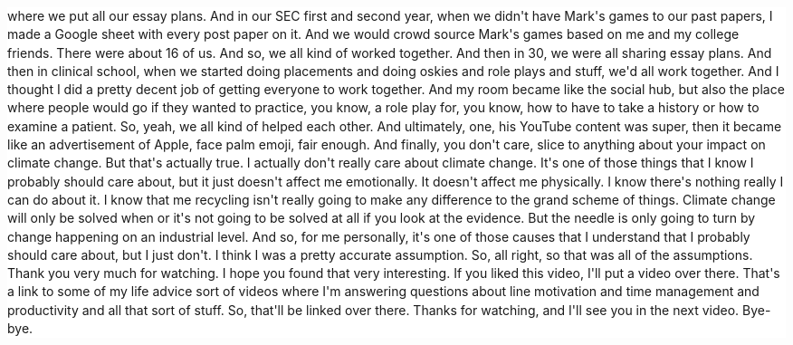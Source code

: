where we put all our essay plans. And in our SEC first and second year, when we didn't have Mark's games to our past papers, I made a Google sheet with every post paper on it. And we would crowd source Mark's games based on me and my college friends. There were about 16 of us. And so, we all kind of worked together. And then in 30, we were all sharing essay plans. And then in clinical school, when we started doing placements and doing oskies and role plays and stuff, we'd all work together. And I thought I did a pretty decent job of getting everyone to work together. And my room became like the social hub, but also the place where people would go if they wanted to practice, you know, a role play for, you know, how to have to take a history or how to examine a patient. So, yeah, we all kind of helped each other. And ultimately, one, his YouTube content was super, then it became like an advertisement of Apple, face palm emoji, fair enough. And finally, you don't care, slice to anything about your impact on climate change. But that's actually true. I actually don't really care about climate change. It's one of those things that I know I probably should care about, but it just doesn't affect me emotionally. It doesn't affect me physically. I know there's nothing really I can do about it. I know that me recycling isn't really going to make any difference to the grand scheme of things. Climate change will only be solved when or it's not going to be solved at all if you look at the evidence. But the needle is only going to turn by change happening on an industrial level. And so, for me personally, it's one of those causes that I understand that I probably should care about, but I just don't. I think I was a pretty accurate assumption. So, all right, so that was all of the assumptions. Thank you very much for watching. I hope you found that very interesting. If you liked this video, I'll put a video over there. That's a link to some of my life advice sort of videos where I'm answering questions about line motivation and time management and productivity and all that sort of stuff. So, that'll be linked over there. Thanks for watching, and I'll see you in the next video. Bye-bye.
